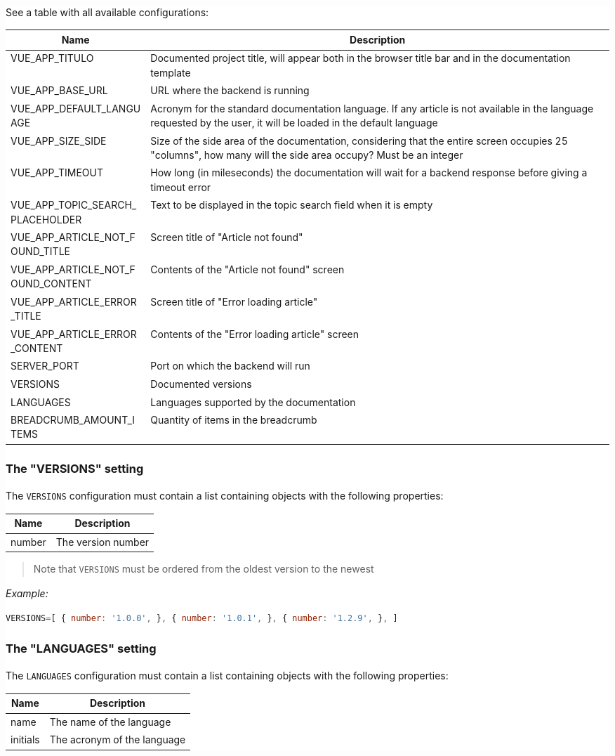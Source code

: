 See a table with all available configurations:

| Name | Description |
|---|---|
| VUE_APP_TITULO | Documented project title, will appear both in the browser title bar and in the documentation template |
| VUE_APP_BASE_URL | URL where the backend is running |
| VUE_APP_DEFAULT_LANGUAGE | Acronym for the standard documentation language. If any article is not available in the language requested by the user, it will be loaded in the default language |
| VUE_APP_SIZE_SIDE | Size of the side area of the documentation, considering that the entire screen occupies 25 "columns", how many will the side area occupy? Must be an integer |
| VUE_APP_TIMEOUT | How long (in mileseconds) the documentation will wait for a backend response before giving a timeout error |
| VUE_APP_TOPIC_SEARCH_PLACEHOLDER | Text to be displayed in the topic search field when it is empty |
| VUE_APP_ARTICLE_NOT_FOUND_TITLE | Screen title of "Article not found" |
| VUE_APP_ARTICLE_NOT_FOUND_CONTENT | Contents of the "Article not found" screen |
| VUE_APP_ARTICLE_ERROR_TITLE | Screen title of "Error loading article" |
| VUE_APP_ARTICLE_ERROR_CONTENT | Contents of the "Error loading article" screen |
| SERVER_PORT | Port on which the backend will run |
| VERSIONS | Documented versions |
| LANGUAGES | Languages supported by the documentation |
| BREADCRUMB_AMOUNT_ITEMS | Quantity of items in the breadcrumb |

### The "VERSIONS" setting

The `VERSIONS` configuration must contain a list containing objects with the following properties:

| Name | Description |
|---|---|
| number | The version number |

> Note that `VERSIONS` must be ordered from the oldest version to the newest

*Example:*

```js
VERSIONS=[ { number: '1.0.0', }, { number: '1.0.1', }, { number: '1.2.9', }, ]
```

### The "LANGUAGES" setting

The `LANGUAGES` configuration must contain a list containing objects with the following properties:

| Name | Description |
|---|---|
| name | The name of the language |
| initials | The acronym of the language |
